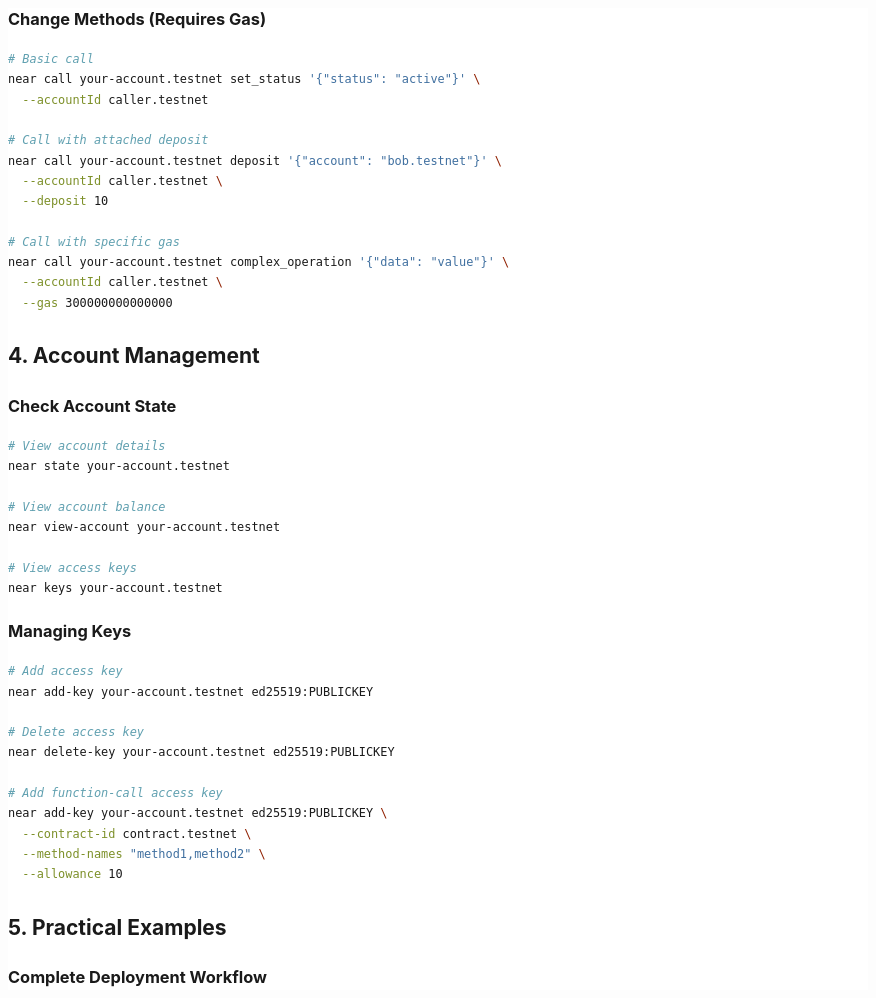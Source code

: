 ### Change Methods (Requires Gas)
```bash
# Basic call
near call your-account.testnet set_status '{"status": "active"}' \
  --accountId caller.testnet

# Call with attached deposit
near call your-account.testnet deposit '{"account": "bob.testnet"}' \
  --accountId caller.testnet \
  --deposit 10

# Call with specific gas
near call your-account.testnet complex_operation '{"data": "value"}' \
  --accountId caller.testnet \
  --gas 300000000000000
```

## 4. Account Management

### Check Account State
```bash
# View account details
near state your-account.testnet

# View account balance
near view-account your-account.testnet

# View access keys
near keys your-account.testnet
```

### Managing Keys
```bash
# Add access key
near add-key your-account.testnet ed25519:PUBLICKEY

# Delete access key
near delete-key your-account.testnet ed25519:PUBLICKEY

# Add function-call access key
near add-key your-account.testnet ed25519:PUBLICKEY \
  --contract-id contract.testnet \
  --method-names "method1,method2" \
  --allowance 10
```

## 5. Practical Examples

### Complete Deployment Workflow
